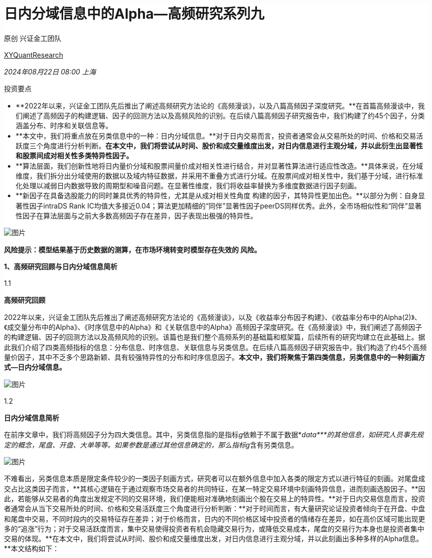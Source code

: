 # 日内分域信息中的Alpha—高频研究系列九

原创 兴证金工团队 

[XYQuantResearch](javascript:void(0);)

 *2024年08月22日 08:00* *上海*



投资要点

- **2022年以来，兴证金工团队先后推出了阐述高频研究方法论的《高频漫谈》，以及八篇高频因子深度研究。**在首篇高频漫谈中，我们阐述了高频因子的构建逻辑、因子的回测方法以及高频风险的识别。在后续八篇高频因子研究报告中，我们构建了约45个因子，分类涵盖分布、时序和关联信息等。
- **本文中，我们将重点放在另类信息中的一种：日内分域信息。**对于日内交易而言，投资者通常会从交易所处的时间、价格和交易活跃度三个角度进行分析判断。**在本文中，我们将尝试从时间、股价和成交量维度出发，对日内信息进行主观分域，并以此衍生出显著性和股票间成对相关性多类特异性因子。**
- **算法层面，我们创新性地将日内量价分域和股票间量价成对相关性进行结合，并对显著性算法进行适应性改造。**具体来说，在分域维度，我们拆分出分域使用的数据以及域内特征数据，并采用不重叠方式进行分域。在股票间成对相关性中，我们基于分域，进行标准化处理以减弱日内数据导致的周期型和噪音问题。在显著性维度，我们将收益率替换为多维度数据进行因子刻画。
- **新因子在具备选股能力的同时兼具优秀的特异性，尤其是从成对相关性角度 构建的因子，其特异性更加出色。**以部分为例：自身显著性因子intraDS Rank IC均值大多接近0.04；算法更加精细的“同伴”显著性因子peerDS同样优秀。此外，全市场相似性和“同伴”显著性因子在算法层面与之前大多数高频因子存在差异，因子表现出极强的特异性。



![图片](https://mmbiz.qpic.cn/sz_mmbiz_png/317OgPOEicUcra3hEC6tlVVxtfI4LEzf9ibUOlKPdgN0kANOFsTgZ7MwGnTlqRRpAO31ArvuWzsyfhXLiaKV169icQ/640?wx_fmt=png&from=appmsg&wxfrom=13)

**风险提示：模型结果基于历史数据的测算，在市场环境转变时模型存在失效的 风险。**



**1、高频研究回顾与日内分域信息简析**



1.1

**高频研究回顾**



2022年以来，兴证金工团队先后推出了阐述高频研究方法论的《高频漫谈》，以及《收益率分布因子构建》、《收益率分布中的Alpha(2)》、《成交量分布中的Alpha》、《时序信息中的Alpha》和《关联信息中的Alpha》高频因子深度研究。在《高频漫谈》中，我们阐述了高频因子的构建逻辑、因子的回测方法以及高频风险的识别。该篇也是我们整个高频系列的基础篇和框架篇，后续所有的研究均建立在此基础上。据此我们介绍了四类高频指标的信息：分布信息、时序信息、关联信息与另类信息。在后续八篇高频因子研究报告中，我们构造了约45个高频量价因子，其中不乏多个思路新颖、具有较强特异性的分布和时序信息因子。**本文中，我们将聚焦于第四类信息，另类信息中的一种刻画方式—日内分域信息。**



![图片](https://mmbiz.qpic.cn/sz_mmbiz_png/317OgPOEicUcra3hEC6tlVVxtfI4LEzf9uTXsiccH2mKbibGicOibC8lARt7XRJdrXBSKEz8iabX5fF0AFlTV6wZWNzw/640?wx_fmt=png&from=appmsg&tp=webp&wxfrom=5&wx_lazy=1&wx_co=1)

1.2

**日内分域信息简析**



在前序文章中，我们将高频因子分为四大类信息。其中，另类信息指的是指标*g*依赖于不属于数据***data\***的其他信息，如研究人员事先规定的概念，尾盘、开盘、大单等等。如果参数是通过其他信息确定的，那么指标*g*含有另类信息。



![图片](https://mmbiz.qpic.cn/sz_mmbiz_jpg/317OgPOEicUcra3hEC6tlVVxtfI4LEzf9A48XkIwH0YBOwC3lmm1YmEYY0uuRQp1z6SbPiarkiazyBGLq5u9OiaNBw/640?wx_fmt=jpeg&tp=webp&wxfrom=5&wx_lazy=1&wx_co=1)

不难看出，另类信息本质是限定条件较少的一类因子刻画方式，研究者可以在额外信息中加入各类的限定方式以进行特征的刻画。对尾盘成交占比这类因子而言，**其核心逻辑在于通过观察市场交易者的共同特征，在某一特定交易环境中刻画特异信息，进而刻画选股因子。**因此，若能够从交易者的角度出发规定不同的交易环境，我们便能相对准确地刻画出个股在交易上的特异性。**对于日内交易信息而言，投资者通常会从当下交易所处的时间、价格和交易活跃度三个角度进行分析判断：**对于时间而言，有大量研究论证投资者倾向于在开盘、中盘和尾盘中交易，不同时段内的交易特征存在差异；对于价格而言，日内的不同价格区域中投资者的情绪存在差异，如在高价区域可能出现更多的“追涨”行为；对于交易活跃度而言，集中交易使得投资者有机会隐藏交易行为，或降低交易成本，尾盘的交易行为本身也是投资者集中交易的体现。**在本文中，我们将尝试从时间、股价和成交量维度出发，对日内信息进行主观分域，并以此刻画出多种多样的Alpha信息。**本文结构如下：

